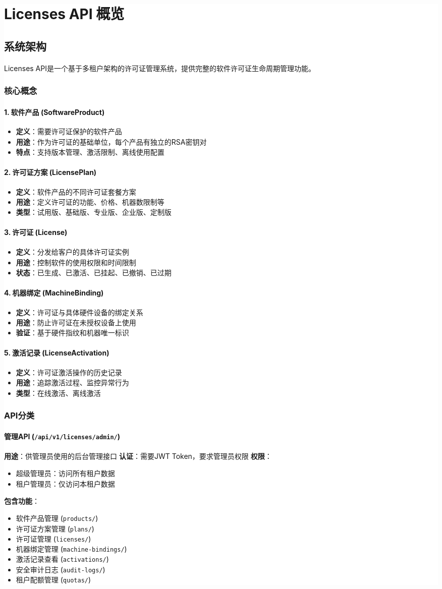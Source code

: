 # Licenses API 概览

## 系统架构

Licenses API是一个基于多租户架构的许可证管理系统，提供完整的软件许可证生命周期管理功能。

### 核心概念

#### 1. 软件产品 (SoftwareProduct)
- **定义**：需要许可证保护的软件产品
- **用途**：作为许可证的基础单位，每个产品有独立的RSA密钥对
- **特点**：支持版本管理、激活限制、离线使用配置

#### 2. 许可证方案 (LicensePlan)  
- **定义**：软件产品的不同许可证套餐方案
- **用途**：定义许可证的功能、价格、机器数限制等
- **类型**：试用版、基础版、专业版、企业版、定制版

#### 3. 许可证 (License)
- **定义**：分发给客户的具体许可证实例
- **用途**：控制软件的使用权限和时间限制
- **状态**：已生成、已激活、已挂起、已撤销、已过期

#### 4. 机器绑定 (MachineBinding)
- **定义**：许可证与具体硬件设备的绑定关系
- **用途**：防止许可证在未授权设备上使用
- **验证**：基于硬件指纹和机器唯一标识

#### 5. 激活记录 (LicenseActivation)
- **定义**：许可证激活操作的历史记录
- **用途**：追踪激活过程、监控异常行为
- **类型**：在线激活、离线激活

### API分类

#### 管理API (`/api/v1/licenses/admin/`)
**用途**：供管理员使用的后台管理接口
**认证**：需要JWT Token，要求管理员权限
**权限**：
- 超级管理员：访问所有租户数据
- 租户管理员：仅访问本租户数据

**包含功能**：
- 软件产品管理 (`products/`)
- 许可证方案管理 (`plans/`)
- 许可证管理 (`licenses/`)
- 机器绑定管理 (`machine-bindings/`)
- 激活记录查看 (`activations/`)
- 安全审计日志 (`audit-logs/`)
- 租户配额管理 (`quotas/`)
